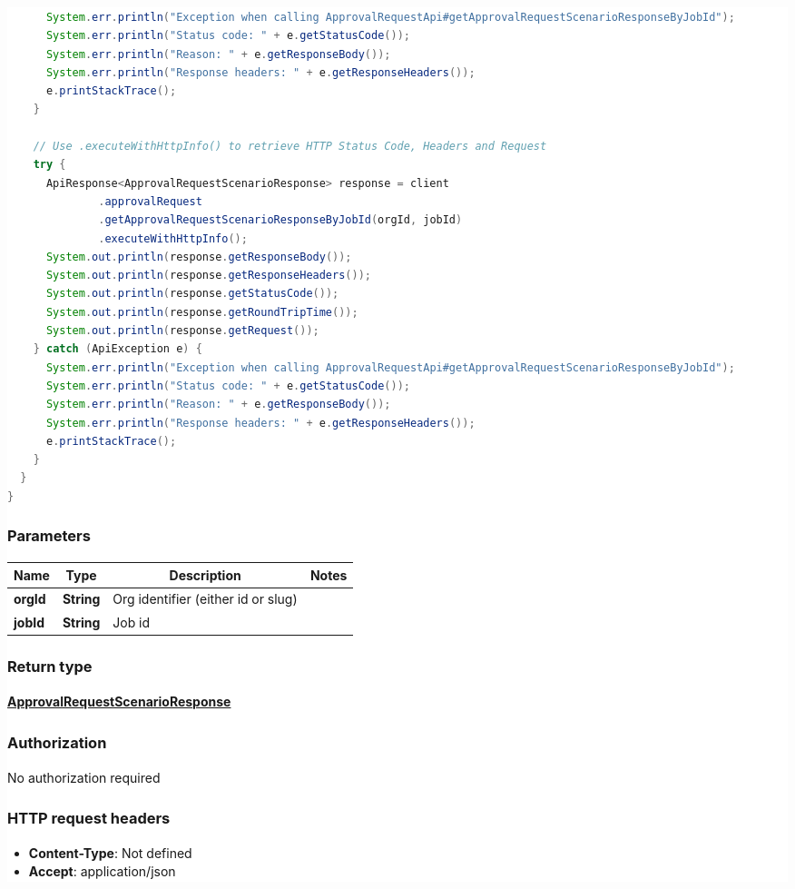 ```java
      System.err.println("Exception when calling ApprovalRequestApi#getApprovalRequestScenarioResponseByJobId");
      System.err.println("Status code: " + e.getStatusCode());
      System.err.println("Reason: " + e.getResponseBody());
      System.err.println("Response headers: " + e.getResponseHeaders());
      e.printStackTrace();
    }

    // Use .executeWithHttpInfo() to retrieve HTTP Status Code, Headers and Request
    try {
      ApiResponse<ApprovalRequestScenarioResponse> response = client
              .approvalRequest
              .getApprovalRequestScenarioResponseByJobId(orgId, jobId)
              .executeWithHttpInfo();
      System.out.println(response.getResponseBody());
      System.out.println(response.getResponseHeaders());
      System.out.println(response.getStatusCode());
      System.out.println(response.getRoundTripTime());
      System.out.println(response.getRequest());
    } catch (ApiException e) {
      System.err.println("Exception when calling ApprovalRequestApi#getApprovalRequestScenarioResponseByJobId");
      System.err.println("Status code: " + e.getStatusCode());
      System.err.println("Reason: " + e.getResponseBody());
      System.err.println("Response headers: " + e.getResponseHeaders());
      e.printStackTrace();
    }
  }
}

```

### Parameters

| Name | Type | Description  | Notes |
|------------- | ------------- | ------------- | -------------|
| **orgId** | **String**| Org identifier (either id or slug) | |
| **jobId** | **String**| Job id | |

### Return type

[**ApprovalRequestScenarioResponse**](ApprovalRequestScenarioResponse.md)

### Authorization

No authorization required

### HTTP request headers

 - **Content-Type**: Not defined
 - **Accept**: application/json
